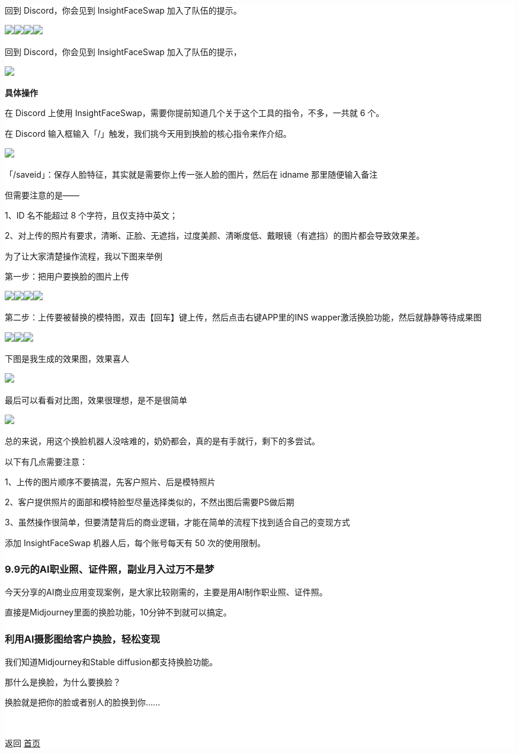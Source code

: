 回到 Discord，你会见到 InsightFaceSwap 加入了队伍的提示。

![](https://static.xiaobot.net/file/2023-07-25/260461/c1d686c9f7c1769d5ea99de3cadb6922.png)![](https://static.xiaobot.net/file/2023-07-25/260461/4bd7c791a0ce6dd8289e90024f2831a7.png)![](https://static.xiaobot.net/file/2023-07-25/260461/c0532170beef281d803ceab8bde41672.png)![](https://static.xiaobot.net/file/2023-07-25/260461/70637cc748ade1671d53df7d719e633d.png)

回到 Discord，你会见到 InsightFaceSwap 加入了队伍的提示，

![](https://static.xiaobot.net/file/2023-07-25/260461/08bc3f9d113412e68a89c9aa0ba3097e.png)

**具体操作**

在 Discord 上使用 InsightFaceSwap，需要你提前知道几个关于这个工具的指令，不多，一共就 6 个。

在 Discord 输入框输入「/」触发，我们挑今天用到换脸的核心指令来作介绍。

![](https://static.xiaobot.net/file/2023-07-25/260461/7fe34d9108c57d9d2bfcb6c5dc81c44e.png)

「/saveid」：保存人脸特征，其实就是需要你上传一张人脸的图片，然后在 idname 那里随便输入备注

但需要注意的是——

1、ID 名不能超过 8 个字符，且仅支持中英文；

2、对上传的照片有要求，清晰、正脸、无遮挡，过度美颜、清晰度低、戴眼镜（有遮挡）的图片都会导致效果差。

为了让大家清楚操作流程，我以下图来举例

第一步：把用户要换脸的图片上传

![](https://static.xiaobot.net/file/2023-07-25/260461/3d81f90133b944934d88891dcc6bbf52.png)![](https://static.xiaobot.net/file/2023-07-25/260461/c3b94c09dcd90e3e524812289f972cba.png)![](https://static.xiaobot.net/file/2023-07-25/260461/b7b5459d0f8a7737fc062b4ceded303b.png)![](https://static.xiaobot.net/file/2023-07-25/260461/57b91d1cea6558a53335ccfeb60d066f.png)

第二步：上传要被替换的模特图，双击【回车】键上传，然后点击右键APP里的INS wapper激活换脸功能，然后就静静等待成果图

![](https://static.xiaobot.net/file/2023-07-25/260461/88658e0da427c1ae74c3aab9d01ad6b3.jpeg)![](https://static.xiaobot.net/file/2023-07-25/260461/d0eedf49e1814a3cf1fdedcdfbbb13b9.png)![](https://static.xiaobot.net/file/2023-07-25/260461/75db70595efd10963d0c6aa336844e62.png)

下图是我生成的效果图，效果喜人

![](https://static.xiaobot.net/file/2023-07-25/260461/0cc351900d03490779478301981e08ee.jpeg)

最后可以看看对比图，效果很理想，是不是很简单

![](https://static.xiaobot.net/file/2023-07-25/260461/dc4e33d0b940392384dd43d130436468.jpeg)

总的来说，用这个换脸机器人没啥难的，奶奶都会，真的是有手就行，剩下的多尝试。

以下有几点需要注意：

1、上传的图片顺序不要搞混，先客户照片、后是模特照片

2、客户提供照片的面部和模特脸型尽量选择类似的，不然出图后需要PS做后期

3、虽然操作很简单，但要清楚背后的商业逻辑，才能在简单的流程下找到适合自己的变现方式

添加 InsightFaceSwap 机器人后，每个账号每天有 50 次的使用限制。

### 9.9元的AI职业照、证件照，副业月入过万不是梦

今天分享的AI商业应用变现案例，是大家比较刚需的，主要是用AI制作职业照、证件照。

直接是Midjourney里面的换脸功能，10分钟不到就可以搞定。

### 利用AI摄影图给客户换脸，轻松变现

我们知道Midjourney和Stable diffusion都支持换脸功能。

那什么是换脸，为什么要换脸？



换脸就是把你的脸或者别人的脸换到你......


<a href="https://github.com/Reno9527/awesome-xiaobot" style="color: white; text-decoration: none;">awesome-xiaobot</a>

返回 [首页](../README.md)
